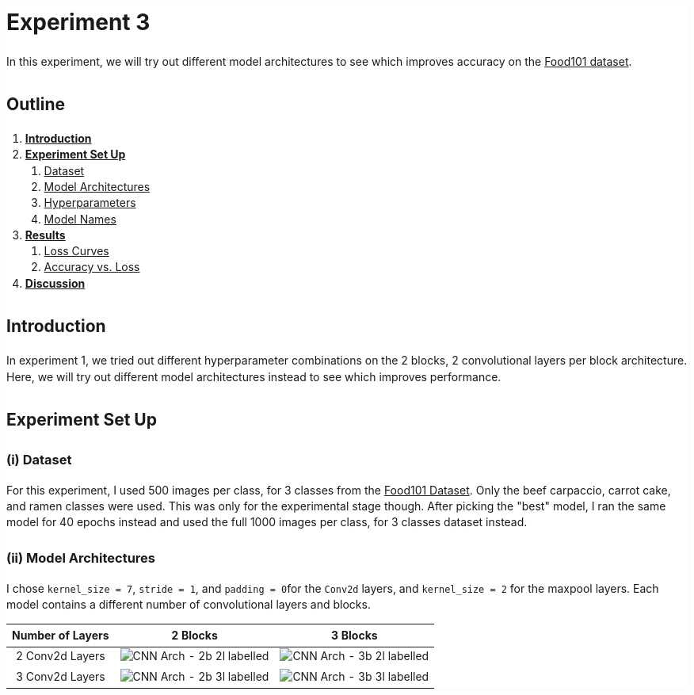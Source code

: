 # Experiment 3

In this experiment, we will try out different model architectures to see which improves accuracy on the [Food101 dataset](https://data.vision.ee.ethz.ch/cvl/datasets_extra/food-101/#:~:text=The%20Food%2D101%20Data%20Set).

## Outline

1. [**Introduction**](#introduction)
2. [**Experiment Set Up**](#experiment-set-up)
   1. [Dataset](#i-dataset)
   2. [Model Architectures](#ii-model-architectures)
   3. [Hyperparameters](#iii-hyperparameters)
   4. [Model Names](#iv-model-names)
3. [**Results**](#results)
   1. [Loss Curves](#i-loss-curves)
   2. [Accuracy vs. Loss](#ii-accuracy-vs-loss)
4. [**Discussion**](#discussion)

## Introduction

In experiment 1, we tried out different hyperparameter combinations on the 2 blocks, 2 convolutional layers per block architecture. Here, we will try out
different model architectures instead to see which improves performance.

## Experiment Set Up

### (i) Dataset

For this experiment, I used 500 images per class, for 3 classes from the [Food101 Dataset](https://data.vision.ee.ethz.ch/cvl/datasets_extra/food-101/#:~:text=The%20Food%2D101%20Data%20Set).
Only the beef carpaccio, carrot cake, and ramen classes were used. This was only for the experimental stage though. After picking the "best" model, I ran
the same model for 40 epochs instead and used the full 1000 images per class, for 3 classes dataset instead.

### (ii) Model Architectures

I chose `kernel_size = 7`, `stride = 1`,  and `padding = 0`for the `Conv2d` layers, and `kernel_size = 2` for the maxpool layers. Each model contains
a different number of convolutional layers and blocks.

Number of Layers | 2 Blocks       |  3 Blocks
:-------------------------:|:-------------------------:|:-------------------------:
2 Conv2d Layers | ![CNN Arch - 2b 2l labelled](https://user-images.githubusercontent.com/104711470/216852998-e04f197c-4835-454c-ac7a-b42dc09db5d1.png)|  ![CNN Arch - 3b 2l labelled](https://user-images.githubusercontent.com/104711470/216853027-f588069c-a36f-4cd6-ae13-230d66dd75e9.png)
3 Conv2d Layers |![CNN Arch - 2b 3l labelled](https://user-images.githubusercontent.com/104711470/216853019-d6d161ce-09d1-4251-a41a-8afbc0fc7826.png) | ![CNN Arch - 3b 3l labelled](https://user-images.githubusercontent.com/104711470/216853033-f8c0a89b-183c-48dc-b75f-85ec712177d9.png)
